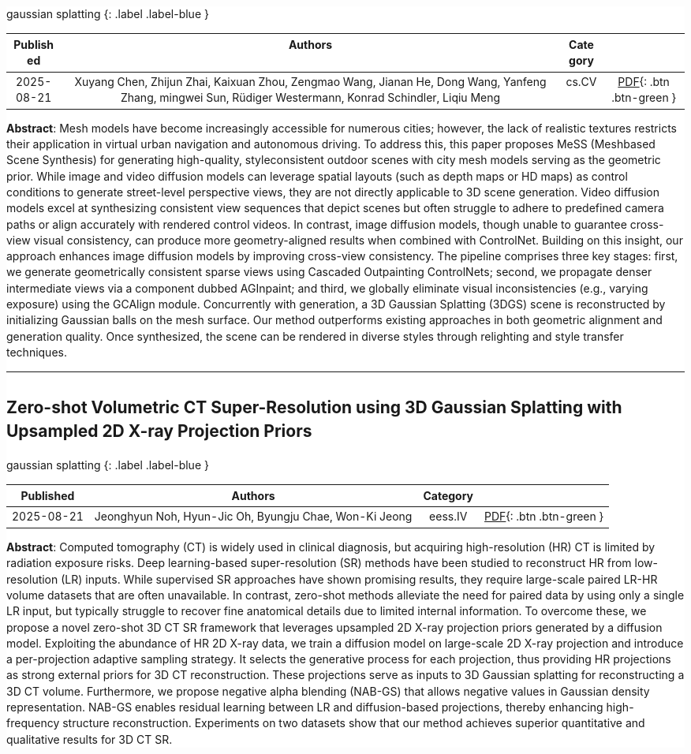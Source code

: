 gaussian splatting
{: .label .label-blue }

| Published | Authors | Category | |
|:---:|:---:|:---:|:---:|
| 2025-08-21 | Xuyang Chen, Zhijun Zhai, Kaixuan Zhou, Zengmao Wang, Jianan He, Dong Wang, Yanfeng Zhang, mingwei Sun, Rüdiger Westermann, Konrad Schindler, Liqiu Meng | cs.CV | [PDF](http://arxiv.org/pdf/2508.15169v1){: .btn .btn-green } |

**Abstract**: Mesh models have become increasingly accessible for numerous cities; however,
the lack of realistic textures restricts their application in virtual urban
navigation and autonomous driving. To address this, this paper proposes MeSS
(Meshbased Scene Synthesis) for generating high-quality, styleconsistent
outdoor scenes with city mesh models serving as the geometric prior. While
image and video diffusion models can leverage spatial layouts (such as depth
maps or HD maps) as control conditions to generate street-level perspective
views, they are not directly applicable to 3D scene generation. Video diffusion
models excel at synthesizing consistent view sequences that depict scenes but
often struggle to adhere to predefined camera paths or align accurately with
rendered control videos. In contrast, image diffusion models, though unable to
guarantee cross-view visual consistency, can produce more geometry-aligned
results when combined with ControlNet. Building on this insight, our approach
enhances image diffusion models by improving cross-view consistency. The
pipeline comprises three key stages: first, we generate geometrically
consistent sparse views using Cascaded Outpainting ControlNets; second, we
propagate denser intermediate views via a component dubbed AGInpaint; and
third, we globally eliminate visual inconsistencies (e.g., varying exposure)
using the GCAlign module. Concurrently with generation, a 3D Gaussian Splatting
(3DGS) scene is reconstructed by initializing Gaussian balls on the mesh
surface. Our method outperforms existing approaches in both geometric alignment
and generation quality. Once synthesized, the scene can be rendered in diverse
styles through relighting and style transfer techniques.



---

## Zero-shot Volumetric CT Super-Resolution using 3D Gaussian Splatting  with Upsampled 2D X-ray Projection Priors

gaussian splatting
{: .label .label-blue }

| Published | Authors | Category | |
|:---:|:---:|:---:|:---:|
| 2025-08-21 | Jeonghyun Noh, Hyun-Jic Oh, Byungju Chae, Won-Ki Jeong | eess.IV | [PDF](http://arxiv.org/pdf/2508.15151v1){: .btn .btn-green } |

**Abstract**: Computed tomography (CT) is widely used in clinical diagnosis, but acquiring
high-resolution (HR) CT is limited by radiation exposure risks. Deep
learning-based super-resolution (SR) methods have been studied to reconstruct
HR from low-resolution (LR) inputs. While supervised SR approaches have shown
promising results, they require large-scale paired LR-HR volume datasets that
are often unavailable. In contrast, zero-shot methods alleviate the need for
paired data by using only a single LR input, but typically struggle to recover
fine anatomical details due to limited internal information. To overcome these,
we propose a novel zero-shot 3D CT SR framework that leverages upsampled 2D
X-ray projection priors generated by a diffusion model. Exploiting the
abundance of HR 2D X-ray data, we train a diffusion model on large-scale 2D
X-ray projection and introduce a per-projection adaptive sampling strategy. It
selects the generative process for each projection, thus providing HR
projections as strong external priors for 3D CT reconstruction. These
projections serve as inputs to 3D Gaussian splatting for reconstructing a 3D CT
volume. Furthermore, we propose negative alpha blending (NAB-GS) that allows
negative values in Gaussian density representation. NAB-GS enables residual
learning between LR and diffusion-based projections, thereby enhancing
high-frequency structure reconstruction. Experiments on two datasets show that
our method achieves superior quantitative and qualitative results for 3D CT SR.
